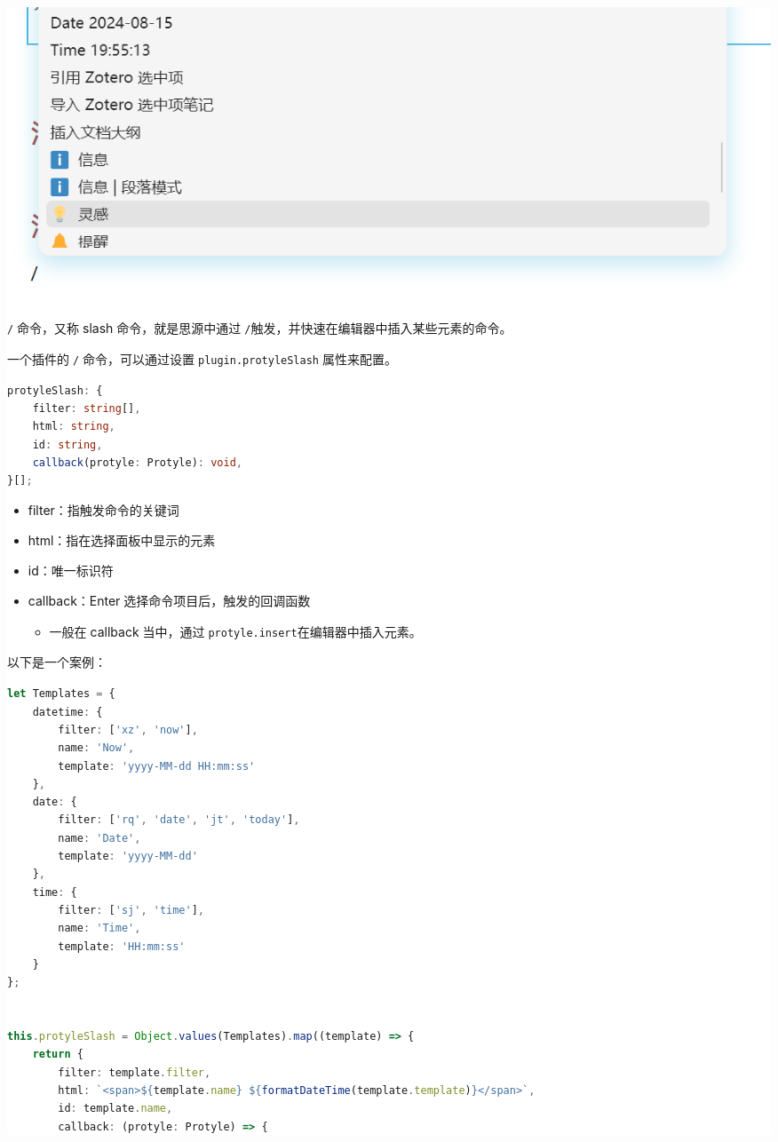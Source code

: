 ​![image](assets/image-20240815213424-c6nqqm4.png)​

​`/`​ 命令，又称 slash 命令，就是思源中通过 `/`​ 触发，并快速在编辑器中插入某些元素的命令。

一个插件的 `/`​ 命令，可以通过设置 `plugin.protyleSlash`​ 属性来配置。

```ts
protyleSlash: {
    filter: string[],
    html: string,
    id: string,
    callback(protyle: Protyle): void,
}[];
```

* filter：指触发命令的关键词
* html：指在选择面板中显示的元素
* id：唯一标识符
* callback：Enter 选择命令项目后，触发的回调函数

  * 一般在 callback 当中，通过 `protyle.insert`​ 在编辑器中插入元素。

以下是一个案例：

```ts
let Templates = {
    datetime: {
        filter: ['xz', 'now'],
        name: 'Now',
        template: 'yyyy-MM-dd HH:mm:ss'
    },
    date: {
        filter: ['rq', 'date', 'jt', 'today'],
        name: 'Date',
        template: 'yyyy-MM-dd'
    },
    time: {
        filter: ['sj', 'time'],
        name: 'Time',
        template: 'HH:mm:ss'
    }
};


this.protyleSlash = Object.values(Templates).map((template) => {
    return {
        filter: template.filter,
        html: `<span>${template.name} ${formatDateTime(template.template)}</span>`,
        id: template.name,
        callback: (protyle: Protyle) => {
```